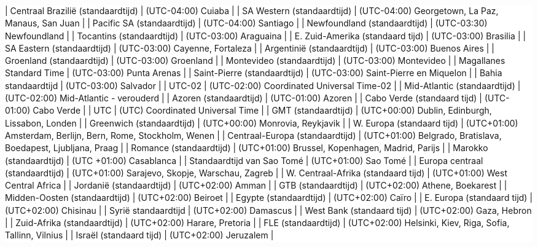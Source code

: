 | Centraal Brazilië (standaardtijd) | (UTC-04:00) Cuiaba |
| SA Western (standaardtijd) | (UTC-04:00) Georgetown, La Paz, Manaus, San Juan |
| Pacific SA (standaardtijd) | (UTC-04:00) Santiago |
| Newfoundland (standaardtijd) | (UTC-03:30) Newfoundland |
| Tocantins (standaardtijd) | (UTC-03:00) Araguaina |
| E. Zuid-Amerika (standaard tijd) | (UTC-03:00) Brasilia |
| SA Eastern (standaardtijd) | (UTC-03:00) Cayenne, Fortaleza |
| Argentinië (standaardtijd) | (UTC-03:00) Buenos Aires |
| Groenland (standaardtijd) | (UTC-03:00) Groenland |
| Montevideo (standaardtijd) | (UTC-03:00) Montevideo |
| Magallanes Standard Time | (UTC-03:00) Punta Arenas |
| Saint-Pierre (standaardtijd) | (UTC-03:00) Saint-Pierre en Miquelon |
| Bahia standaardtijd | (UTC-03:00) Salvador |
| UTC-02 | (UTC-02:00) Coordinated Universal Time-02 |
| Mid-Atlantic (standaardtijd) | (UTC-02:00) Mid-Atlantic - verouderd |
| Azoren (standaardtijd) | (UTC-01:00) Azoren |
| Cabo Verde (standaard tijd) | (UTC-01:00) Cabo Verde |
| UTC | (UTC) Coordinated Universal Time |
| GMT (standaardtijd) | (UTC+00:00) Dublin, Edinburgh, Lissabon, Londen |
| Greenwich (standaardtijd) | (UTC+00:00) Monrovia, Reykjavik |
| W. Europa (standaard tijd) | (UTC+01:00) Amsterdam, Berlijn, Bern, Rome, Stockholm, Wenen |
| Centraal-Europa (standaardtijd) | (UTC+01:00) Belgrado, Bratislava, Boedapest, Ljubljana, Praag |
| Romance (standaardtijd) | (UTC+01:00) Brussel, Kopenhagen, Madrid, Parijs |
| Marokko (standaardtijd) | (UTC +01:00) Casablanca |
| Standaardtijd van Sao Tomé | (UTC+01:00) Sao Tomé |
| Europa centraal (standaardtijd) | (UTC+01:00) Sarajevo, Skopje, Warschau, Zagreb |
| W. Centraal-Afrika (standaard tijd) | (UTC+01:00) West Central Africa |
| Jordanië (standaardtijd) | (UTC+02:00) Amman |
| GTB (standaardtijd) | (UTC+02:00) Athene, Boekarest |
| Midden-Oosten (standaardtijd) | (UTC+02:00) Beiroet |
| Egypte (standaardtijd) | (UTC+02:00) Caïro |
| E. Europa (standaard tijd) | (UTC+02:00) Chisinau |
| Syrië standaardtijd | (UTC+02:00) Damascus |
| West Bank (standaard tijd) | (UTC+02:00) Gaza, Hebron |
| Zuid-Afrika (standaardtijd) | (UTC+02:00) Harare, Pretoria |
| FLE (standaardtijd) | (UTC+02:00) Helsinki, Kiev, Riga, Sofia, Tallinn, Vilnius |
| Israël (standaard tijd) | (UTC+02:00) Jeruzalem |